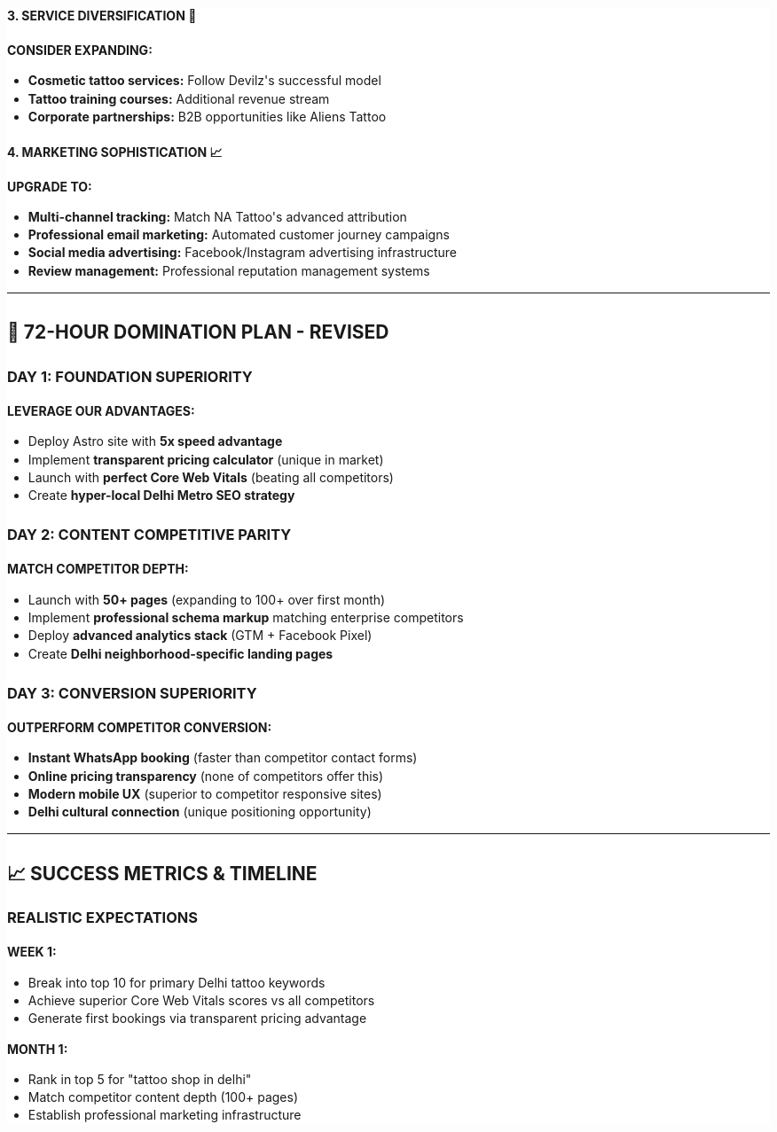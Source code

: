 #### **3. SERVICE DIVERSIFICATION** 🎨
**CONSIDER EXPANDING:**
- **Cosmetic tattoo services:** Follow Devilz's successful model
- **Tattoo training courses:** Additional revenue stream
- **Corporate partnerships:** B2B opportunities like Aliens Tattoo

#### **4. MARKETING SOPHISTICATION** 📈
**UPGRADE TO:**
- **Multi-channel tracking:** Match NA Tattoo's advanced attribution
- **Professional email marketing:** Automated customer journey campaigns  
- **Social media advertising:** Facebook/Instagram advertising infrastructure
- **Review management:** Professional reputation management systems

---

## 🚀 **72-HOUR DOMINATION PLAN - REVISED**

### **DAY 1: FOUNDATION SUPERIORITY**
**LEVERAGE OUR ADVANTAGES:**
- Deploy Astro site with **5x speed advantage**
- Implement **transparent pricing calculator** (unique in market)
- Launch with **perfect Core Web Vitals** (beating all competitors)
- Create **hyper-local Delhi Metro SEO strategy**

### **DAY 2: CONTENT COMPETITIVE PARITY**  
**MATCH COMPETITOR DEPTH:**
- Launch with **50+ pages** (expanding to 100+ over first month)
- Implement **professional schema markup** matching enterprise competitors
- Deploy **advanced analytics stack** (GTM + Facebook Pixel)
- Create **Delhi neighborhood-specific landing pages**

### **DAY 3: CONVERSION SUPERIORITY**
**OUTPERFORM COMPETITOR CONVERSION:**
- **Instant WhatsApp booking** (faster than competitor contact forms)
- **Online pricing transparency** (none of competitors offer this)
- **Modern mobile UX** (superior to competitor responsive sites)
- **Delhi cultural connection** (unique positioning opportunity)

---

## 📈 **SUCCESS METRICS & TIMELINE**

### **REALISTIC EXPECTATIONS**
**WEEK 1:**
- Break into top 10 for primary Delhi tattoo keywords
- Achieve superior Core Web Vitals scores vs all competitors  
- Generate first bookings via transparent pricing advantage

**MONTH 1:**
- Rank in top 5 for "tattoo shop in delhi"
- Match competitor content depth (100+ pages)
- Establish professional marketing infrastructure
